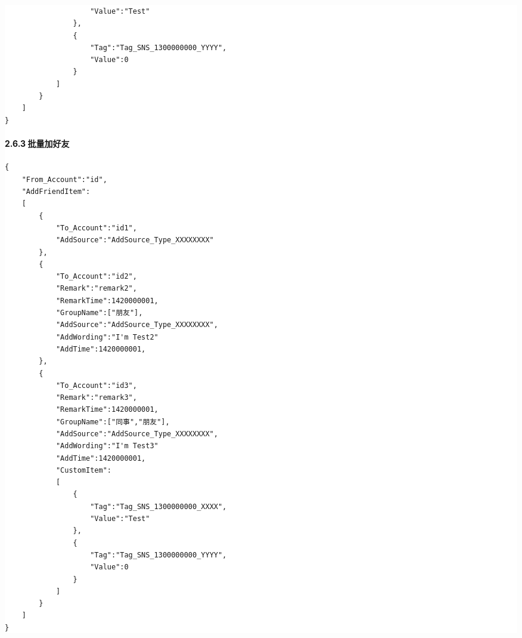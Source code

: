 ```
                    "Value":"Test"
                },
                {
                    "Tag":"Tag_SNS_1300000000_YYYY",
                    "Value":0
                }
            ]
        }
    ]
}
```

#### 2.6.3 批量加好友

```
{
    "From_Account":"id",
    "AddFriendItem":
    [
        {
            "To_Account":"id1",
            "AddSource":"AddSource_Type_XXXXXXXX"
        },
        {
            "To_Account":"id2",
            "Remark":"remark2",
            "RemarkTime":1420000001,
            "GroupName":["朋友"],
            "AddSource":"AddSource_Type_XXXXXXXX",
            "AddWording":"I'm Test2"
            "AddTime":1420000001,
        },
        {
            "To_Account":"id3",
            "Remark":"remark3",
            "RemarkTime":1420000001,
            "GroupName":["同事","朋友"],
            "AddSource":"AddSource_Type_XXXXXXXX",
            "AddWording":"I'm Test3"
            "AddTime":1420000001,
            "CustomItem":
            [
                {
                    "Tag":"Tag_SNS_1300000000_XXXX",
                    "Value":"Test"
                },
                {
                    "Tag":"Tag_SNS_1300000000_YYYY",
                    "Value":0
                }
            ]
        }
    ]
}
```
